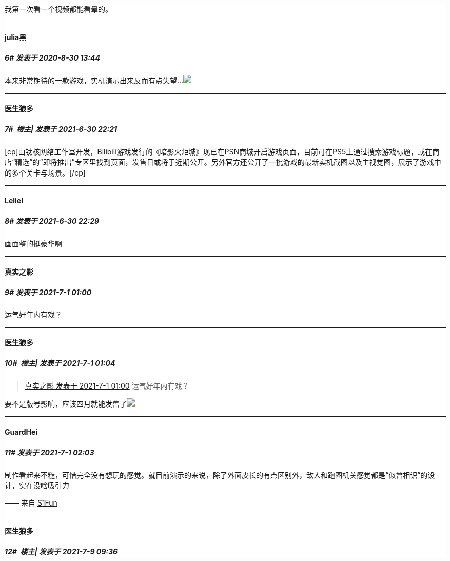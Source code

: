 我第一次看一个视频都能看晕的。

*****

####  julia黑  
##### 6#       发表于 2020-8-30 13:44

本来非常期待的一款游戏，实机演示出来反而有点失望…<img src="https://static.saraba1st.com/image/smiley/face2017/001.png" referrerpolicy="no-referrer">

*****

####  医生狼多  
##### 7#         楼主| 发表于 2021-6-30 22:21

[cp]由钛核网络工作室开发，Bilibili游戏发行的《暗影火炬城》现已在PSN商城开启游戏页面，目前可在PS5上通过搜索游戏标题，或在商店“精选”的“即将推出”专区里找到页面，发售日或将于近期公开。另外官方还公开了一批游戏的最新实机截图以及主视觉图，展示了游戏中的多个关卡与场景。 ​​​[/cp]

*****

####  Leliel  
##### 8#       发表于 2021-6-30 22:29

画面整的挺豪华啊

*****

####  真实之影  
##### 9#       发表于 2021-7-1 01:00

运气好年内有戏？

*****

####  医生狼多  
##### 10#         楼主| 发表于 2021-7-1 01:04

<blockquote><a href="httphttps://bbs.saraba1st.com/2b/forum.php?mod=redirect&amp;goto=findpost&amp;pid=51797523&amp;ptid=1957263" target="_blank">真实之影 发表于 2021-7-1 01:00</a>
运气好年内有戏？</blockquote>
要不是版号影响，应该四月就能发售了<img src="https://static.saraba1st.com/image/smiley/face2017/001.png" referrerpolicy="no-referrer">

*****

####  GuardHei  
##### 11#       发表于 2021-7-1 02:03

制作看起来不糙，可惜完全没有想玩的感觉。就目前演示的来说，除了外面皮长的有点区别外，敌人和跑图机关感觉都是“似曾相识”的设计，实在没啥吸引力

—— 来自 [S1Fun](https://s1fun.koalcat.com)

*****

####  医生狼多  
##### 12#         楼主| 发表于 2021-7-9 09:36
